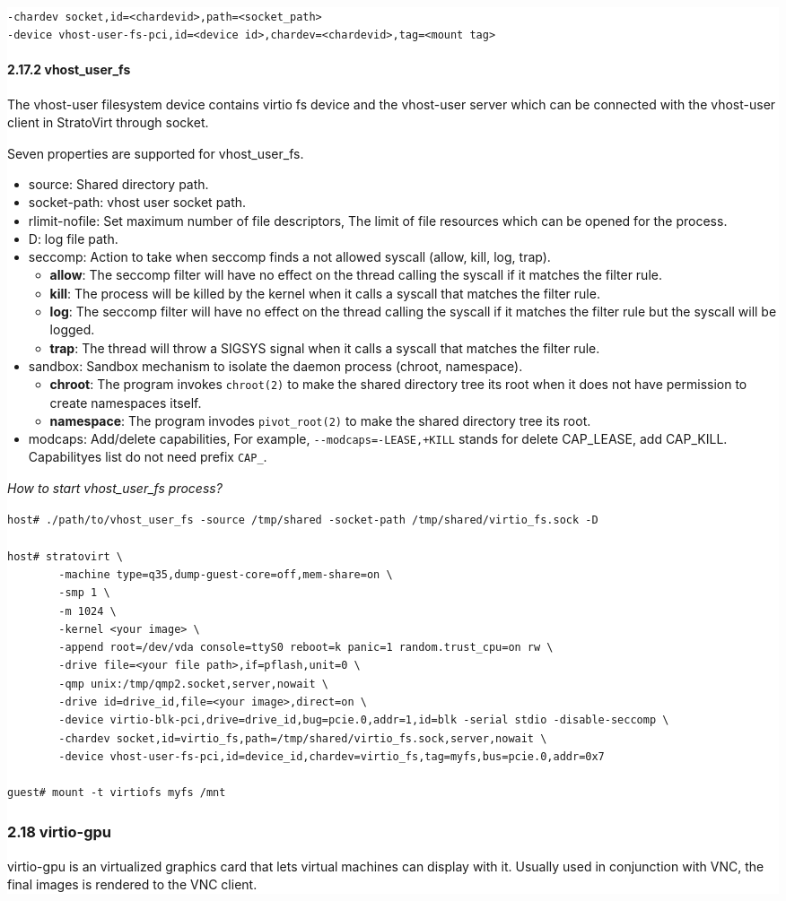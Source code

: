 ```shell
-chardev socket,id=<chardevid>,path=<socket_path>
-device vhost-user-fs-pci,id=<device id>,chardev=<chardevid>,tag=<mount tag>
```

#### 2.17.2 vhost_user_fs
The vhost-user filesystem device contains virtio fs device and the vhost-user server which can be connected with the vhost-user client in StratoVirt through socket.

Seven properties are supported for vhost_user_fs.
* source: Shared directory path.
* socket-path: vhost user socket path.
* rlimit-nofile: Set maximum number of file descriptors, The limit of file resources which can be opened for the process.
* D: log file path.
* seccomp: Action to take when seccomp finds a not allowed syscall (allow, kill, log, trap).
  - **allow**: The seccomp filter will have no effect on the thread calling the syscall if it matches the filter rule.
  - **kill**: The process will be killed by the kernel when it calls a syscall that matches the filter rule.
  - **log**: The seccomp filter will have no effect on the thread calling the syscall if it matches the filter rule but the syscall will be logged.
  - **trap**: The thread will throw a SIGSYS signal when it calls a syscall that matches the filter rule.
* sandbox: Sandbox mechanism to isolate the daemon process (chroot, namespace).
  - **chroot**: The program invokes `chroot(2)` to make the shared directory tree its root when it does not have permission to create namespaces itself.
  - **namespace**: The program invodes `pivot_root(2)` to make the shared directory tree its root.
* modcaps: Add/delete capabilities, For example, `--modcaps=-LEASE,+KILL` stands for delete CAP_LEASE, add CAP_KILL. Capabilityes list do not need prefix `CAP_`.
  
*How to start vhost_user_fs process?*

```shell
host# ./path/to/vhost_user_fs -source /tmp/shared -socket-path /tmp/shared/virtio_fs.sock -D

host# stratovirt \
        -machine type=q35,dump-guest-core=off,mem-share=on \
        -smp 1 \
        -m 1024 \
        -kernel <your image> \
        -append root=/dev/vda console=ttyS0 reboot=k panic=1 random.trust_cpu=on rw \
        -drive file=<your file path>,if=pflash,unit=0 \
        -qmp unix:/tmp/qmp2.socket,server,nowait \
        -drive id=drive_id,file=<your image>,direct=on \
        -device virtio-blk-pci,drive=drive_id,bug=pcie.0,addr=1,id=blk -serial stdio -disable-seccomp \
        -chardev socket,id=virtio_fs,path=/tmp/shared/virtio_fs.sock,server,nowait \
        -device vhost-user-fs-pci,id=device_id,chardev=virtio_fs,tag=myfs,bus=pcie.0,addr=0x7
        
guest# mount -t virtiofs myfs /mnt
```

### 2.18 virtio-gpu
virtio-gpu is an virtualized graphics card that lets virtual machines can display with it. 
Usually used in conjunction with VNC, the final images is rendered to the VNC client.
